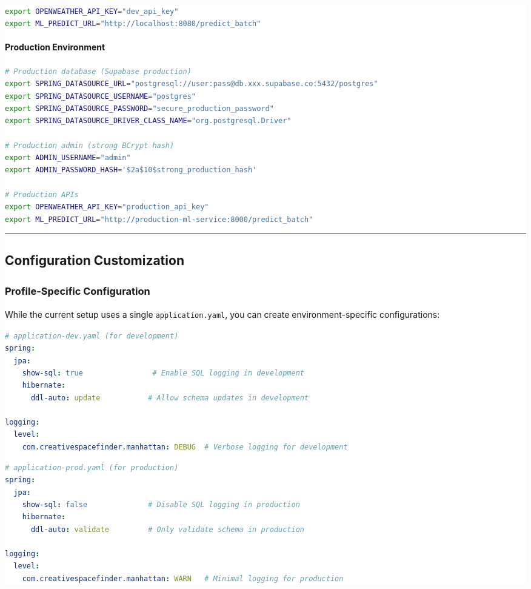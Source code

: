 ```bash
export OPENWEATHER_API_KEY="dev_api_key"
export ML_PREDICT_URL="http://localhost:8080/predict_batch"
```

#### Production Environment
```bash
# Production database (Supabase production)
export SPRING_DATASOURCE_URL="postgresql://user:pass@db.xxx.supabase.co:5432/postgres"
export SPRING_DATASOURCE_USERNAME="postgres"
export SPRING_DATASOURCE_PASSWORD="secure_production_password"
export SPRING_DATASOURCE_DRIVER_CLASS_NAME="org.postgresql.Driver"

# Production admin (strong BCrypt hash)
export ADMIN_USERNAME="admin"
export ADMIN_PASSWORD_HASH='$2a$10$strong_production_hash'

# Production APIs
export OPENWEATHER_API_KEY="production_api_key"
export ML_PREDICT_URL="http://production-ml-service:8000/predict_batch"
```

---

## Configuration Customization

### Profile-Specific Configuration

While the current setup uses a single `application.yaml`, you can create environment-specific configurations:

```yaml
# application-dev.yaml (for development)
spring:
  jpa:
    show-sql: true                # Enable SQL logging in development
    hibernate:
      ddl-auto: update           # Allow schema updates in development

logging:
  level:
    com.creativespacefinder.manhattan: DEBUG  # Verbose logging for development
```

```yaml
# application-prod.yaml (for production)
spring:
  jpa:
    show-sql: false              # Disable SQL logging in production
    hibernate:
      ddl-auto: validate         # Only validate schema in production

logging:
  level:
    com.creativespacefinder.manhattan: WARN   # Minimal logging for production
```
